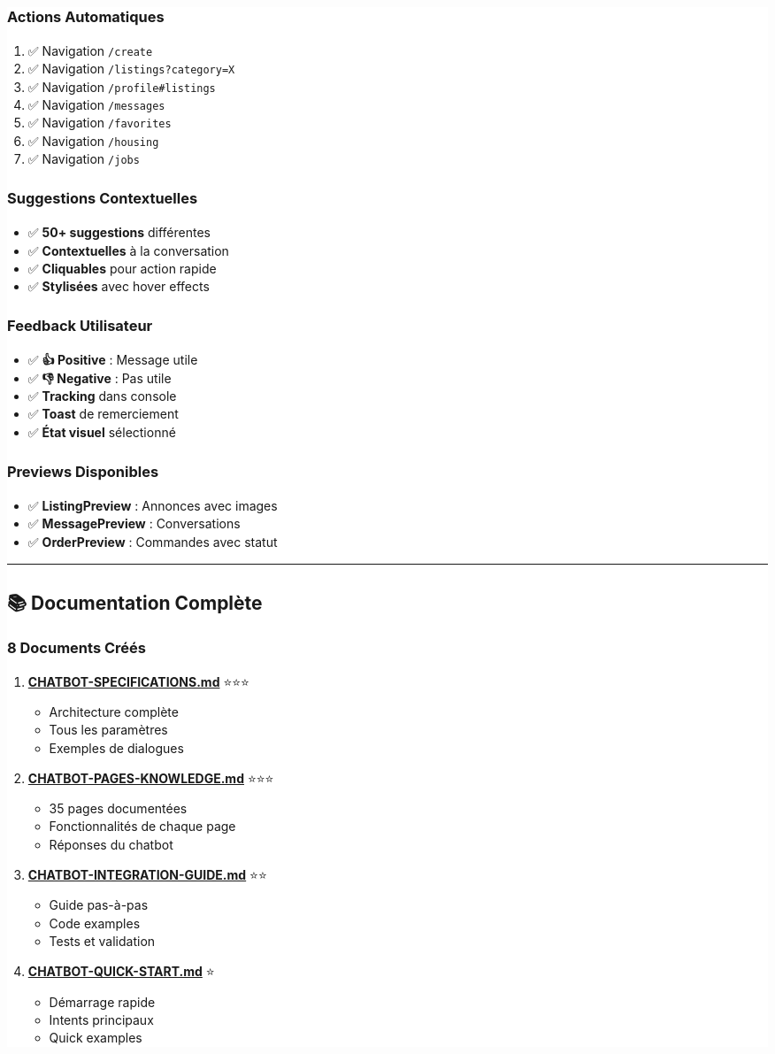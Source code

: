 ### **Actions Automatiques**

1. ✅ Navigation `/create`
2. ✅ Navigation `/listings?category=X`
3. ✅ Navigation `/profile#listings`
4. ✅ Navigation `/messages`
5. ✅ Navigation `/favorites`
6. ✅ Navigation `/housing`
7. ✅ Navigation `/jobs`

### **Suggestions Contextuelles**

- ✅ **50+ suggestions** différentes
- ✅ **Contextuelles** à la conversation
- ✅ **Cliquables** pour action rapide
- ✅ **Stylisées** avec hover effects

### **Feedback Utilisateur**

- ✅ **👍 Positive** : Message utile
- ✅ **👎 Negative** : Pas utile
- ✅ **Tracking** dans console
- ✅ **Toast** de remerciement
- ✅ **État visuel** sélectionné

### **Previews Disponibles**

- ✅ **ListingPreview** : Annonces avec images
- ✅ **MessagePreview** : Conversations
- ✅ **OrderPreview** : Commandes avec statut

---

## 📚 Documentation Complète

### **8 Documents Créés**

1. **[CHATBOT-SPECIFICATIONS.md](CHATBOT-SPECIFICATIONS.md)** ⭐⭐⭐
   - Architecture complète
   - Tous les paramètres
   - Exemples de dialogues

2. **[CHATBOT-PAGES-KNOWLEDGE.md](CHATBOT-PAGES-KNOWLEDGE.md)** ⭐⭐⭐
   - 35 pages documentées
   - Fonctionnalités de chaque page
   - Réponses du chatbot

3. **[CHATBOT-INTEGRATION-GUIDE.md](CHATBOT-INTEGRATION-GUIDE.md)** ⭐⭐
   - Guide pas-à-pas
   - Code examples
   - Tests et validation

4. **[CHATBOT-QUICK-START.md](CHATBOT-QUICK-START.md)** ⭐
   - Démarrage rapide
   - Intents principaux
   - Quick examples
